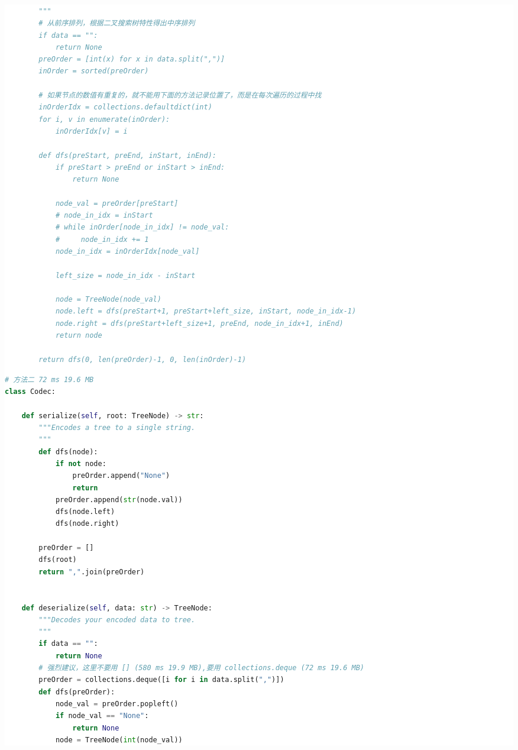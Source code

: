 ```python
        """
        # 从前序排列，根据二叉搜索树特性得出中序排列
        if data == "":
            return None
        preOrder = [int(x) for x in data.split(",")]
        inOrder = sorted(preOrder)
        
        # 如果节点的数值有重复的，就不能用下面的方法记录位置了，而是在每次遍历的过程中找
        inOrderIdx = collections.defaultdict(int)
        for i, v in enumerate(inOrder):
            inOrderIdx[v] = i

        def dfs(preStart, preEnd, inStart, inEnd):
            if preStart > preEnd or inStart > inEnd:
                return None
            
            node_val = preOrder[preStart]
            # node_in_idx = inStart
            # while inOrder[node_in_idx] != node_val:
            #     node_in_idx += 1
            node_in_idx = inOrderIdx[node_val]

            left_size = node_in_idx - inStart

            node = TreeNode(node_val)
            node.left = dfs(preStart+1, preStart+left_size, inStart, node_in_idx-1)
            node.right = dfs(preStart+left_size+1, preEnd, node_in_idx+1, inEnd)
            return node

        return dfs(0, len(preOrder)-1, 0, len(inOrder)-1)
```

```python
# 方法二 72 ms 19.6 MB
class Codec:

    def serialize(self, root: TreeNode) -> str:
        """Encodes a tree to a single string.
        """
        def dfs(node):
            if not node:
                preOrder.append("None")
                return
            preOrder.append(str(node.val))
            dfs(node.left)
            dfs(node.right)
        
        preOrder = []
        dfs(root)
        return ",".join(preOrder)
        

    def deserialize(self, data: str) -> TreeNode:
        """Decodes your encoded data to tree.
        """
        if data == "":
            return None
        # 强烈建议，这里不要用 [] (580 ms 19.9 MB),要用 collections.deque (72 ms 19.6 MB)
        preOrder = collections.deque([i for i in data.split(",")])
        def dfs(preOrder):
            node_val = preOrder.popleft()
            if node_val == "None":
                return None
            node = TreeNode(int(node_val))
```